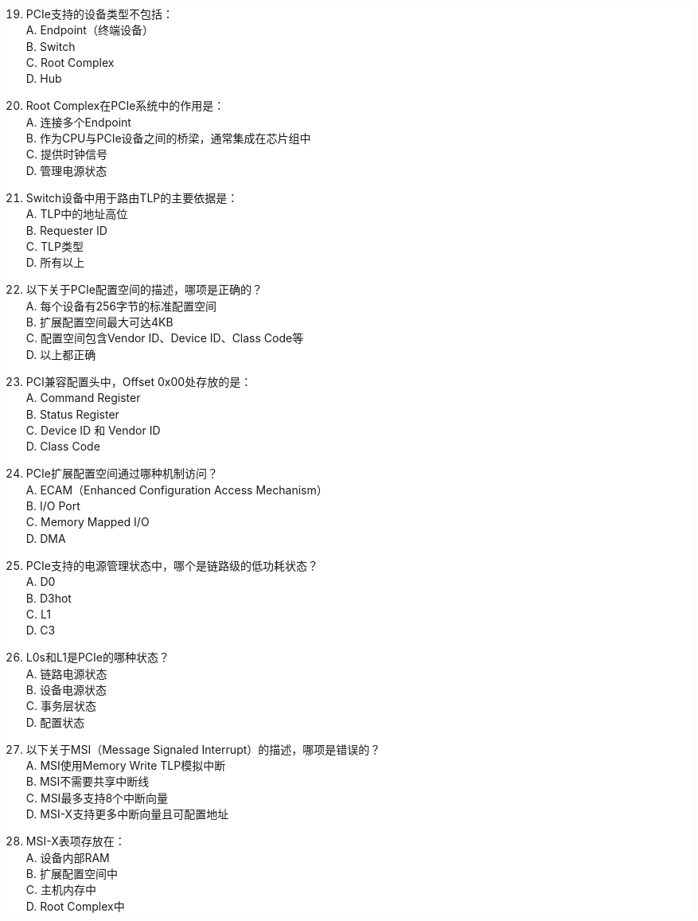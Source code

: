 19. PCIe支持的设备类型不包括：  
A. Endpoint（终端设备）  
B. Switch  
C. Root Complex  
D. Hub  

20. Root Complex在PCIe系统中的作用是：  
A. 连接多个Endpoint  
B. 作为CPU与PCIe设备之间的桥梁，通常集成在芯片组中  
C. 提供时钟信号  
D. 管理电源状态  

21. Switch设备中用于路由TLP的主要依据是：  
A. TLP中的地址高位  
B. Requester ID  
C. TLP类型  
D. 所有以上  

22. 以下关于PCIe配置空间的描述，哪项是正确的？  
A. 每个设备有256字节的标准配置空间  
B. 扩展配置空间最大可达4KB  
C. 配置空间包含Vendor ID、Device ID、Class Code等  
D. 以上都正确  

23. PCI兼容配置头中，Offset 0x00处存放的是：  
A. Command Register  
B. Status Register  
C. Device ID 和 Vendor ID  
D. Class Code  

24. PCIe扩展配置空间通过哪种机制访问？  
A. ECAM（Enhanced Configuration Access Mechanism）  
B. I/O Port  
C. Memory Mapped I/O  
D. DMA  

25. PCIe支持的电源管理状态中，哪个是链路级的低功耗状态？  
A. D0  
B. D3hot  
C. L1  
D. C3  

26. L0s和L1是PCIe的哪种状态？  
A. 链路电源状态  
B. 设备电源状态  
C. 事务层状态  
D. 配置状态  

27. 以下关于MSI（Message Signaled Interrupt）的描述，哪项是错误的？  
A. MSI使用Memory Write TLP模拟中断  
B. MSI不需要共享中断线  
C. MSI最多支持8个中断向量  
D. MSI-X支持更多中断向量且可配置地址  

28. MSI-X表项存放在：  
A. 设备内部RAM  
B. 扩展配置空间中  
C. 主机内存中  
D. Root Complex中  
